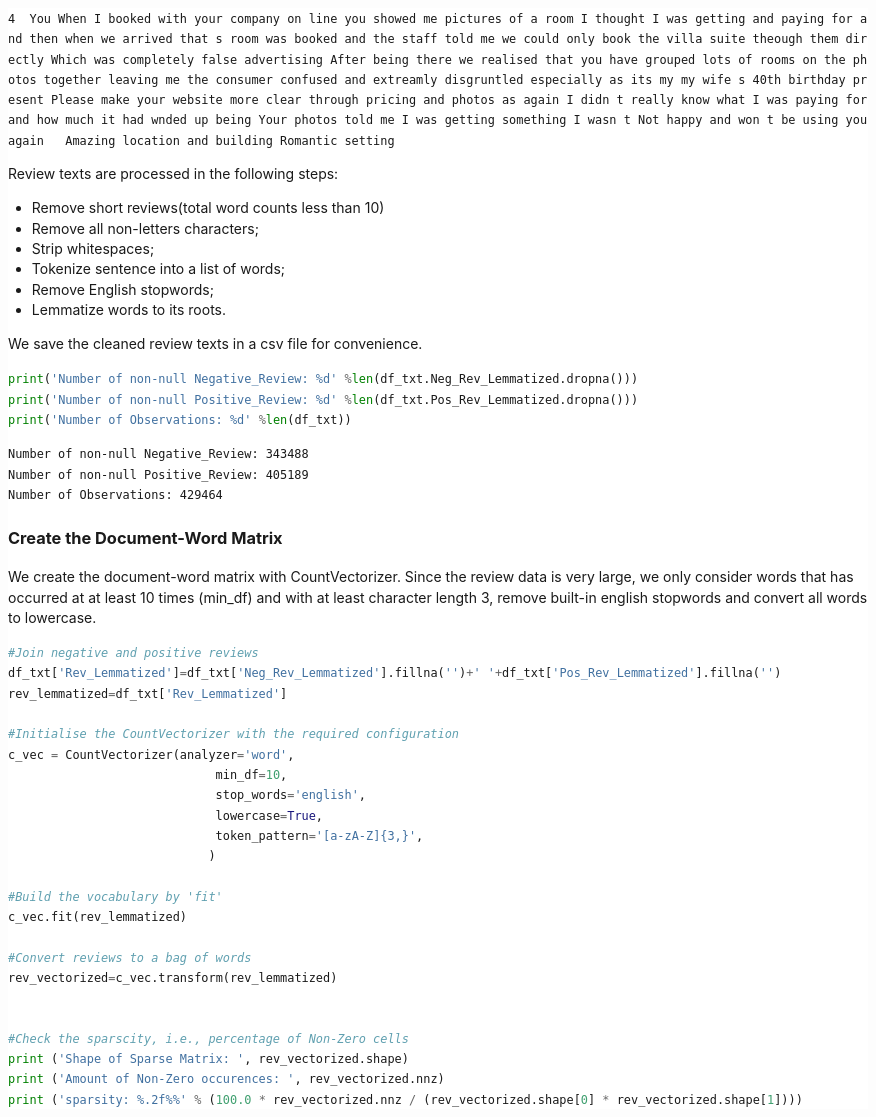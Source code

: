     
    4  You When I booked with your company on line you showed me pictures of a room I thought I was getting and paying for and then when we arrived that s room was booked and the staff told me we could only book the villa suite theough them directly Which was completely false advertising After being there we realised that you have grouped lots of rooms on the photos together leaving me the consumer confused and extreamly disgruntled especially as its my my wife s 40th birthday present Please make your website more clear through pricing and photos as again I didn t really know what I was paying for and how much it had wnded up being Your photos told me I was getting something I wasn t Not happy and won t be using you again   Amazing location and building Romantic setting 
    

Review texts are processed in the following steps:

* Remove short reviews(total word counts less than 10)
* Remove all non-letters characters;
* Strip whitespaces;
* Tokenize sentence into a list of words;
* Remove English stopwords;
* Lemmatize words to its roots.

We save the cleaned review texts in a csv file for convenience.    


```python
print('Number of non-null Negative_Review: %d' %len(df_txt.Neg_Rev_Lemmatized.dropna()))
print('Number of non-null Positive_Review: %d' %len(df_txt.Pos_Rev_Lemmatized.dropna()))
print('Number of Observations: %d' %len(df_txt))
```

    Number of non-null Negative_Review: 343488
    Number of non-null Positive_Review: 405189
    Number of Observations: 429464


### Create the Document-Word Matrix 
We create the document-word matrix with CountVectorizer. Since the review data is very large, we only consider words that has occurred at at least 10 times (min_df) and with at least character length 3, remove built-in english stopwords and convert all words to lowercase.


```python
#Join negative and positive reviews
df_txt['Rev_Lemmatized']=df_txt['Neg_Rev_Lemmatized'].fillna('')+' '+df_txt['Pos_Rev_Lemmatized'].fillna('')
rev_lemmatized=df_txt['Rev_Lemmatized']

#Initialise the CountVectorizer with the required configuration
c_vec = CountVectorizer(analyzer='word',       
                             min_df=10,                       
                             stop_words='english',             
                             lowercase=True,                  
                             token_pattern='[a-zA-Z]{3,}',    
                            )

#Build the vocabulary by 'fit'
c_vec.fit(rev_lemmatized)

#Convert reviews to a bag of words
rev_vectorized=c_vec.transform(rev_lemmatized) 


#Check the sparscity, i.e., percentage of Non-Zero cells
print ('Shape of Sparse Matrix: ', rev_vectorized.shape)
print ('Amount of Non-Zero occurences: ', rev_vectorized.nnz)
print ('sparsity: %.2f%%' % (100.0 * rev_vectorized.nnz / (rev_vectorized.shape[0] * rev_vectorized.shape[1])))
```
